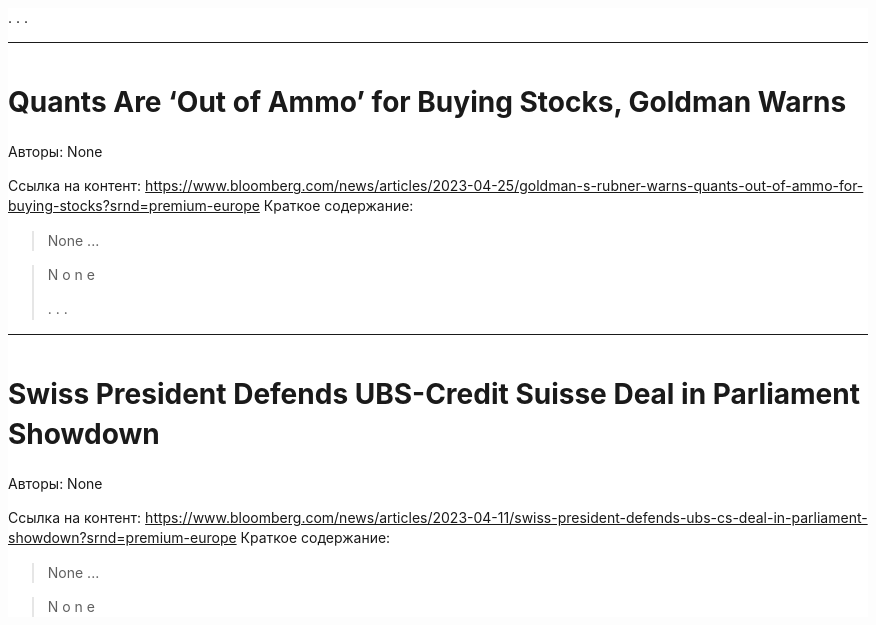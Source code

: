  
 
.
.
.
 
 
 
</blockquote>

---

# Quants Are ‘Out of Ammo’ for Buying Stocks, Goldman Warns

Авторы: 
None

Ссылка на контент: 
https://www.bloomberg.com/news/articles/2023-04-25/goldman-s-rubner-warns-quants-out-of-ammo-for-buying-stocks?srnd=premium-europe
Краткое содержание: 

<blockquote>
None   ...   
</blockquote>
<blockquote>
N
o
n
e
 
 
 
.
.
.
 
 
 
</blockquote>

---

# Swiss President Defends UBS-Credit Suisse Deal in Parliament Showdown

Авторы: 
None

Ссылка на контент: 
https://www.bloomberg.com/news/articles/2023-04-11/swiss-president-defends-ubs-cs-deal-in-parliament-showdown?srnd=premium-europe
Краткое содержание: 

<blockquote>
None   ...   
</blockquote>
<blockquote>
N
o
n
e
 